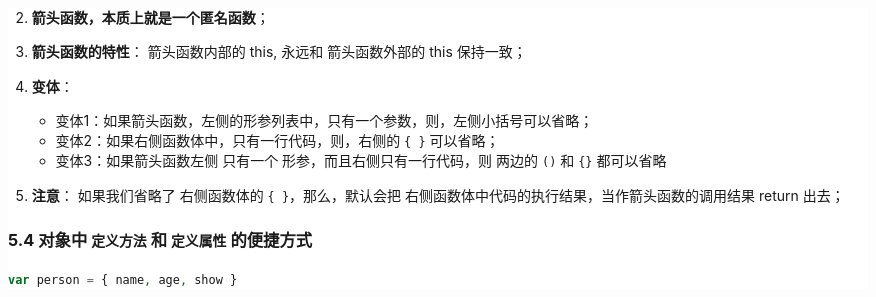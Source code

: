 2. **箭头函数，本质上就是一个匿名函数**；

3. **箭头函数的特性**： 箭头函数内部的 this, 永远和 箭头函数外部的 this 保持一致；

4. **变体**：

   - 变体1：如果箭头函数，左侧的形参列表中，只有一个参数，则，左侧小括号可以省略；
   - 变体2：如果右侧函数体中，只有一行代码，则，右侧的 `{ }` 可以省略；
   - 变体3：如果箭头函数左侧 只有一个 形参，而且右侧只有一行代码，则 两边的 `()` 和 `{}` 都可以省略

5. **注意**： 如果我们省略了 右侧函数体的 `{ }`，那么，默认会把 右侧函数体中代码的执行结果，当作箭头函数的调用结果 return 出去；



### 5.4 对象中 `定义方法` 和 `定义属性` 的便捷方式

````php
var person = { name, age, show }
````


